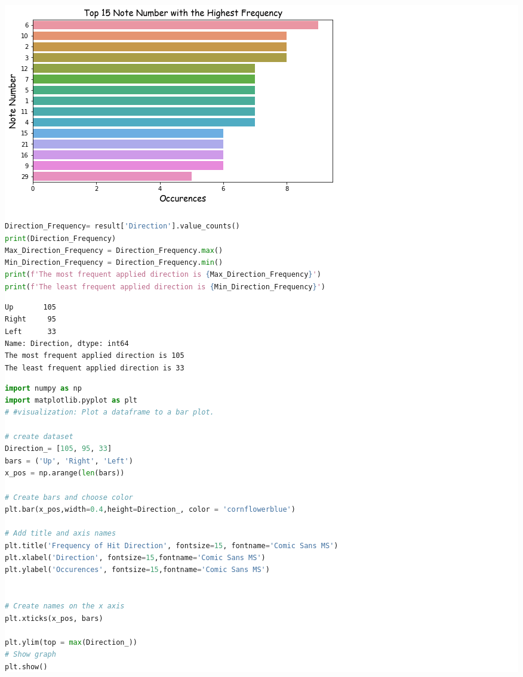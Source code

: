 
    
![png](output_7_0.png)
    



```python
Direction_Frequency= result['Direction'].value_counts()
print(Direction_Frequency)
Max_Direction_Frequency = Direction_Frequency.max()
Min_Direction_Frequency = Direction_Frequency.min()
print(f'The most frequent applied direction is {Max_Direction_Frequency}')
print(f'The least frequent applied direction is {Min_Direction_Frequency}')

```

    Up       105
    Right     95
    Left      33
    Name: Direction, dtype: int64
    The most frequent applied direction is 105
    The least frequent applied direction is 33



```python
import numpy as np
import matplotlib.pyplot as plt
# #visualization: Plot a dataframe to a bar plot.

# create dataset
Direction_= [105, 95, 33]
bars = ('Up', 'Right', 'Left')
x_pos = np.arange(len(bars))
 
# Create bars and choose color
plt.bar(x_pos,width=0.4,height=Direction_, color = 'cornflowerblue')
 
# Add title and axis names
plt.title('Frequency of Hit Direction', fontsize=15, fontname='Comic Sans MS')
plt.xlabel('Direction', fontsize=15,fontname='Comic Sans MS')
plt.ylabel('Occurences', fontsize=15,fontname='Comic Sans MS')


# Create names on the x axis
plt.xticks(x_pos, bars)

plt.ylim(top = max(Direction_))
# Show graph
plt.show()
```